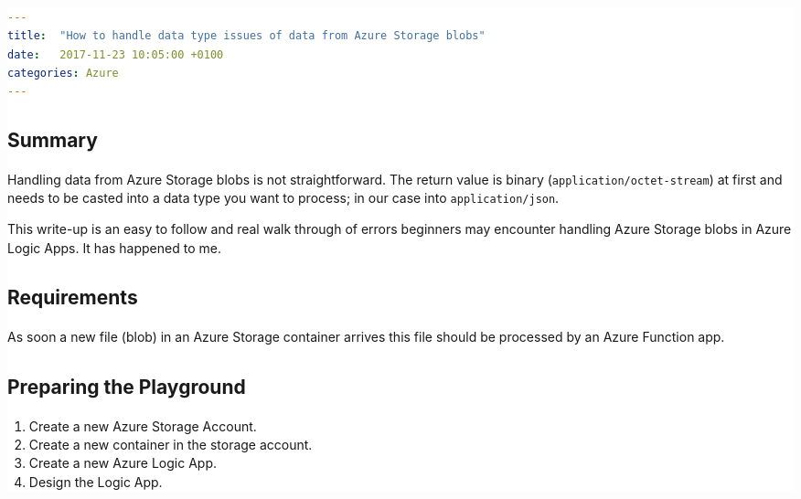 ```yaml
---
title:  "How to handle data type issues of data from Azure Storage blobs"
date:   2017-11-23 10:05:00 +0100
categories: Azure
---
```


## Summary

Handling data from Azure Storage blobs is not straightforward. The return value is binary (`application/octet-stream`) at first and needs to be casted into a data type you want to process; in our case into `application/json`.

This write-up is an easy to follow and real walk through of errors beginners may encounter handling Azure Storage blobs in Azure Logic Apps. It has happened to me.

## Requirements

As soon a new file (blob) in an Azure Storage container arrives this file should be processed by an Azure Function app.

## Preparing the Playground

1) Create a new Azure Storage Account.  
2) Create a new container in the storage account.  
3) Create a new Azure Logic App.  
4) Design the Logic App.  
